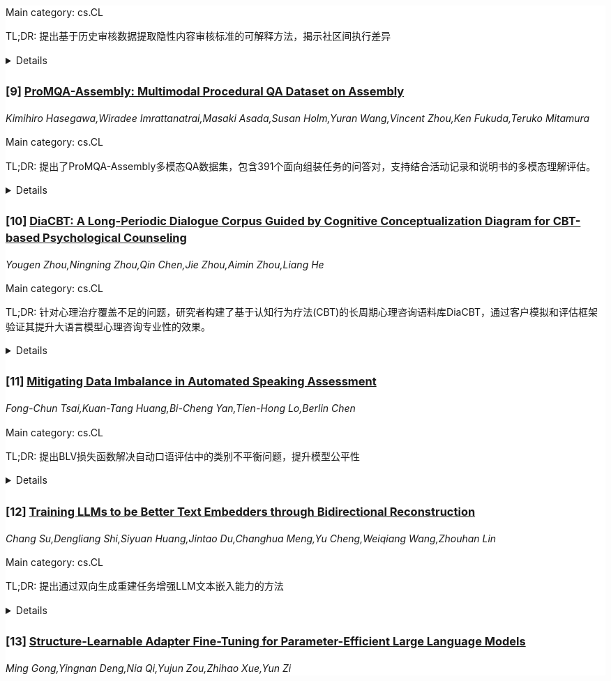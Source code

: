 Main category: cs.CL

TL;DR: 提出基于历史审核数据提取隐性内容审核标准的可解释方法，揭示社区间执行差异


<details><summary>Details</summary></details>


### [9] [ProMQA-Assembly: Multimodal Procedural QA Dataset on Assembly](https://arxiv.org/abs/2509.02949)
*Kimihiro Hasegawa,Wiradee Imrattanatrai,Masaki Asada,Susan Holm,Yuran Wang,Vincent Zhou,Ken Fukuda,Teruko Mitamura*

Main category: cs.CL

TL;DR: 提出了ProMQA-Assembly多模态QA数据集，包含391个面向组装任务的问答对，支持结合活动记录和说明书的多模态理解评估。


<details><summary>Details</summary></details>


### [10] [DiaCBT: A Long-Periodic Dialogue Corpus Guided by Cognitive Conceptualization Diagram for CBT-based Psychological Counseling](https://arxiv.org/abs/2509.02999)
*Yougen Zhou,Ningning Zhou,Qin Chen,Jie Zhou,Aimin Zhou,Liang He*

Main category: cs.CL

TL;DR: 针对心理治疗覆盖不足的问题，研究者构建了基于认知行为疗法(CBT)的长周期心理咨询语料库DiaCBT，通过客户模拟和评估框架验证其提升大语言模型心理咨询专业性的效果。


<details><summary>Details</summary></details>


### [11] [Mitigating Data Imbalance in Automated Speaking Assessment](https://arxiv.org/abs/2509.03010)
*Fong-Chun Tsai,Kuan-Tang Huang,Bi-Cheng Yan,Tien-Hong Lo,Berlin Chen*

Main category: cs.CL

TL;DR: 提出BLV损失函数解决自动口语评估中的类别不平衡问题，提升模型公平性


<details><summary>Details</summary></details>


### [12] [Training LLMs to be Better Text Embedders through Bidirectional Reconstruction](https://arxiv.org/abs/2509.03020)
*Chang Su,Dengliang Shi,Siyuan Huang,Jintao Du,Changhua Meng,Yu Cheng,Weiqiang Wang,Zhouhan Lin*

Main category: cs.CL

TL;DR: 提出通过双向生成重建任务增强LLM文本嵌入能力的方法


<details><summary>Details</summary></details>


### [13] [Structure-Learnable Adapter Fine-Tuning for Parameter-Efficient Large Language Models](https://arxiv.org/abs/2509.03057)
*Ming Gong,Yingnan Deng,Nia Qi,Yujun Zou,Zhihao Xue,Yun Zi*
